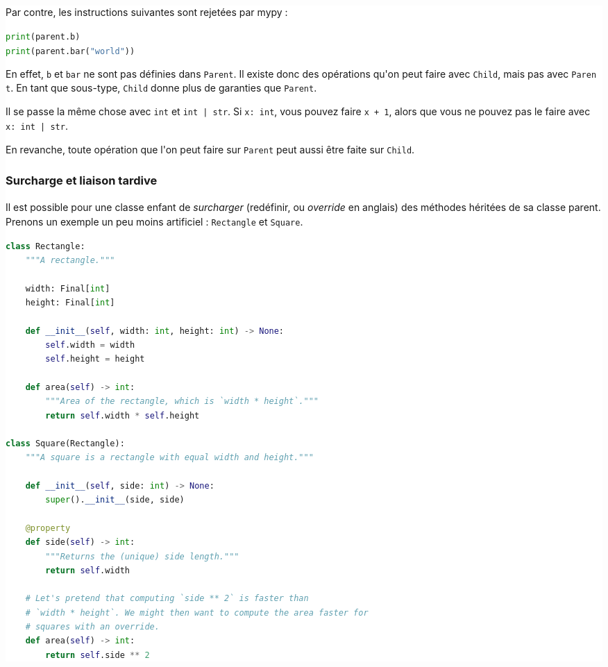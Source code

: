 Par contre, les instructions suivantes sont rejetées par mypy :

```python
print(parent.b)
print(parent.bar("world"))
```

En effet, `b` et `bar` ne sont pas définies dans `Parent`.
Il existe donc des opérations qu'on peut faire avec `Child`, mais pas avec `Parent`.
En tant que sous-type, `Child` donne plus de garanties que `Parent`.

Il se passe la même chose avec `int` et `int | str`.
Si `x: int`, vous pouvez faire `x + 1`, alors que vous ne pouvez pas le faire avec `x: int | str`.

En revanche, toute opération que l'on peut faire sur `Parent` peut aussi être faite sur `Child`.

### Surcharge et liaison tardive

Il est possible pour une classe enfant de *surcharger* (redéfinir, ou *override* en anglais) des méthodes héritées de sa classe parent.
Prenons un exemple un peu moins artificiel : `Rectangle` et `Square`.

```python
class Rectangle:
    """A rectangle."""

    width: Final[int]
    height: Final[int]

    def __init__(self, width: int, height: int) -> None:
        self.width = width
        self.height = height

    def area(self) -> int:
        """Area of the rectangle, which is `width * height`."""
        return self.width * self.height

class Square(Rectangle):
    """A square is a rectangle with equal width and height."""

    def __init__(self, side: int) -> None:
        super().__init__(side, side)

    @property
    def side(self) -> int:
        """Returns the (unique) side length."""
        return self.width

    # Let's pretend that computing `side ** 2` is faster than
    # `width * height`. We might then want to compute the area faster for
    # squares with an override.
    def area(self) -> int:
        return self.side ** 2
```
